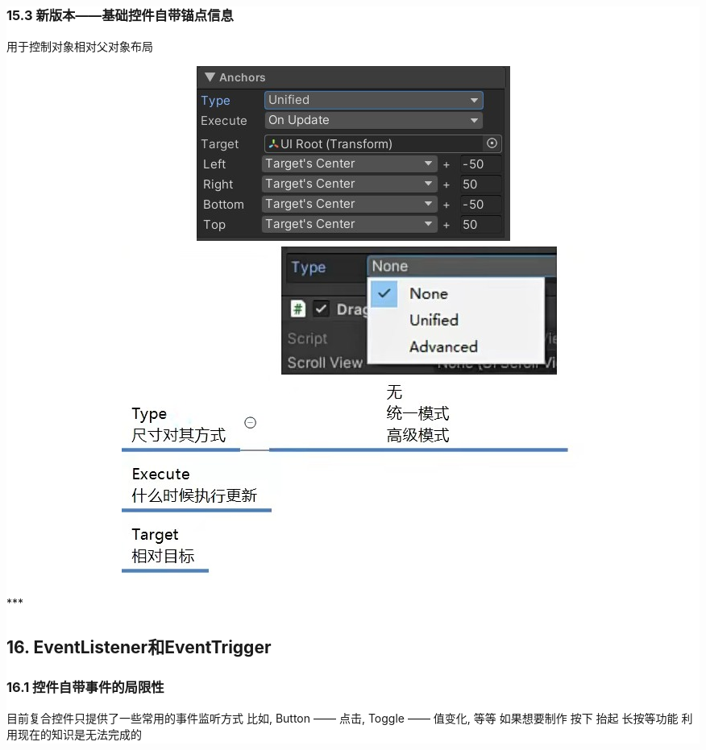 </center>


### 15.3 新版本——基础控件自带锚点信息
用于控制对象相对父对象布局
<center>

![alt text](/Unity/图片/NGUI/NGUI10-04_21-02-15.jpg)
![alt text](/Unity/图片/NGUI/NGUI10-04_20-49-58.jpg)

</center>
***

## 16. EventListener和EventTrigger

### 16.1 控件自带事件的局限性
目前复合控件只提供了一些常用的事件监听方式
比如, Button —— 点击, Toggle —— 值变化, 等等
如果想要制作 按下 抬起 长按等功能 利用现在的知识是无法完成的
